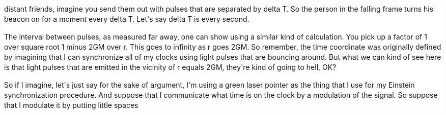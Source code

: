   <span m="934700">distant</span> <span m="935060">friends,</span> <span m="937910">imagine</span>
  <span m="938330">you</span> <span m="938450">send</span> <span m="938720">them</span>
  <span m="938840">out</span> <span m="940100">with</span> <span m="940280">pulses</span>
  <span m="940760">that</span> <span m="940880">are</span> <span m="940940">separated</span>
  <span m="941450">by</span> <span m="942260">delta</span> <span m="942680">T.</span>
  <span m="961870">So</span> <span m="962110">the</span> <span m="962200">person</span>
  <span m="962860">in</span> <span m="963070">the</span> <span m="963160">falling</span>
  <span m="963580">frame</span> <span m="964180">turns</span> <span m="964450">his</span>
  <span m="964540">beacon</span> <span m="964900">on</span> <span m="965080">for</span>
  <span m="965260">a</span> <span m="965320">moment</span> <span m="965830">every</span>
  <span m="966280">delta</span> <span m="966610">T.</span> <span m="966790">Let's</span>
  <span m="966910">say</span> <span m="967060">delta</span> <span m="967360">T</span>
  <span m="967570">is</span> <span m="967690">every</span> <span m="967930">second.</span></p><p><span
  m="981200">The</span> <span m="981350">interval</span> <span m="981890">between</span>
  <span m="982340">pulses,</span> <span m="982940">as</span> <span m="983120">measured</span>
  <span m="983450">far</span> <span m="983680">away,</span> <span m="984770">one</span>
  <span m="984980">can</span> <span m="985160">show</span> <span m="985400">using</span>
  <span m="985670">a</span> <span m="985730">similar</span> <span m="986030">kind</span>
  <span m="986210">of</span> <span m="986300">calculation.</span> <span m="1012000">You</span>
  <span m="1012120">pick</span> <span m="1012270">up</span> <span m="1012390">a</span>
  <span m="1012420">factor</span> <span m="1012810">of</span> <span m="1012930">1</span>
  <span m="1013140">over</span> <span m="1013530">square</span> <span m="1013830">root</span>
  <span m="1014670">1</span> <span m="1014820">minus</span> <span m="1015390">2GM</span>
  <span m="1015840">over</span> <span m="1016080">r.</span> <span m="1017220">This</span>
  <span m="1018780">goes</span> <span m="1019170">to</span> <span m="1019320">infinity</span>
  <span m="1023010">as</span> <span m="1023260">r</span> <span m="1023350">goes</span>
  <span m="1023620">2GM.</span> <span m="1029790">So</span> <span m="1029980">remember,</span>
  <span m="1030579">the</span> <span m="1030700">time</span> <span m="1031119">coordinate</span>
  <span m="1032319">was</span> <span m="1032589">originally</span> <span m="1033099">defined</span>
  <span m="1034329">by</span> <span m="1034510">imagining</span> <span m="1034990">that</span>
  <span m="1035109">I</span> <span m="1035170">can</span> <span m="1035349">synchronize</span>
  <span m="1036040">all</span> <span m="1036290">of</span> <span m="1036369">my</span>
  <span m="1036550">clocks</span> <span m="1037060">using</span> <span m="1037420">light</span>
  <span m="1037720">pulses</span> <span m="1038230">that</span> <span m="1038349">are</span>
  <span m="1038440">bouncing</span> <span m="1038829">around.</span> <span m="1039750">But</span>
  <span m="1039880">what we</span> <span m="1040000">can</span> <span m="1040119">kind</span>
  <span m="1040390">of</span> <span m="1040450">see</span> <span m="1040720">here</span>
  <span m="1041170">is</span> <span m="1041440">that</span> <span m="1041710">light</span>
  <span m="1042130">pulses</span> <span m="1043329">that</span> <span m="1043540">are</span>
  <span m="1043750">emitted</span> <span m="1044800">in</span> <span m="1044890">the</span>
  <span m="1044950">vicinity</span> <span m="1045579">of</span> <span m="1045970">r
  equals</span> <span m="1046420">2GM,</span> <span m="1047740">they're</span> <span
  m="1047980">kind</span> <span m="1048280">of</span> <span m="1048369">going</span>
  <span m="1048680">to</span> <span m="1048820">hell,</span> <span m="1049930">OK?</span></p><p><span
  m="1050650">So</span> <span m="1050920">if</span> <span m="1051130">I</span> <span
  m="1051250">imagine,</span> <span m="1051790">let's</span> <span m="1051990">just</span>
  <span m="1052070">say</span> <span m="1052300">for</span> <span m="1052400">the</span>
  <span m="1052440">sake</span> <span m="1052630">of</span> <span m="1052720">argument,</span>
  <span m="1053120">I'm</span> <span m="1053220">using</span> <span m="1053350">a</span>
  <span m="1053410">green</span> <span m="1053860">laser</span> <span m="1054160">pointer</span>
  <span m="1054790">as</span> <span m="1055090">the</span> <span m="1055210">thing</span>
  <span m="1055480">that</span> <span m="1055600">I</span> <span m="1055690">use</span>
  <span m="1056020">for</span> <span m="1056110">my</span> <span m="1056260">Einstein</span>
  <span m="1056740">synchronization</span> <span m="1057430">procedure.</span> <span
  m="1059110">And</span> <span m="1059290">suppose</span> <span m="1060100">that</span>
  <span m="1061780">I</span> <span m="1061870">communicate</span> <span m="1062440">what</span>
  <span m="1062680">time</span> <span m="1063040">is</span> <span m="1063160">on</span>
  <span m="1063280">the</span> <span m="1063340">clock</span> <span m="1063760">by</span>
  <span m="1064130">a</span> <span m="1064500">modulation</span> <span m="1064870">of</span>
  <span m="1064960">the</span> <span m="1065050">signal.</span> <span m="1066280">So</span>
  <span m="1066580">suppose</span> <span m="1067030">that</span> <span m="1067150">I</span>
  <span m="1067240">modulate</span> <span m="1067750">it</span> <span m="1067960">by</span>
  <span m="1068260">putting</span> <span m="1069190">little</span> <span m="1069370">spaces</span>